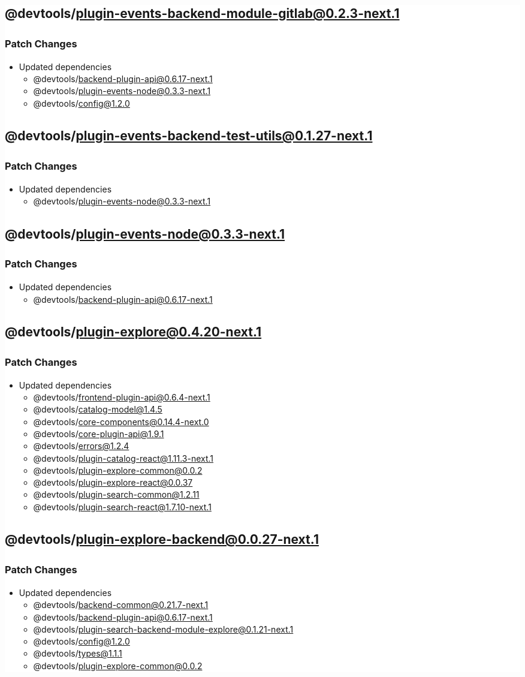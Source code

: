 ## @devtools/plugin-events-backend-module-gitlab@0.2.3-next.1

### Patch Changes

- Updated dependencies
  - @devtools/backend-plugin-api@0.6.17-next.1
  - @devtools/plugin-events-node@0.3.3-next.1
  - @devtools/config@1.2.0

## @devtools/plugin-events-backend-test-utils@0.1.27-next.1

### Patch Changes

- Updated dependencies
  - @devtools/plugin-events-node@0.3.3-next.1

## @devtools/plugin-events-node@0.3.3-next.1

### Patch Changes

- Updated dependencies
  - @devtools/backend-plugin-api@0.6.17-next.1

## @devtools/plugin-explore@0.4.20-next.1

### Patch Changes

- Updated dependencies
  - @devtools/frontend-plugin-api@0.6.4-next.1
  - @devtools/catalog-model@1.4.5
  - @devtools/core-components@0.14.4-next.0
  - @devtools/core-plugin-api@1.9.1
  - @devtools/errors@1.2.4
  - @devtools/plugin-catalog-react@1.11.3-next.1
  - @devtools/plugin-explore-common@0.0.2
  - @devtools/plugin-explore-react@0.0.37
  - @devtools/plugin-search-common@1.2.11
  - @devtools/plugin-search-react@1.7.10-next.1

## @devtools/plugin-explore-backend@0.0.27-next.1

### Patch Changes

- Updated dependencies
  - @devtools/backend-common@0.21.7-next.1
  - @devtools/backend-plugin-api@0.6.17-next.1
  - @devtools/plugin-search-backend-module-explore@0.1.21-next.1
  - @devtools/config@1.2.0
  - @devtools/types@1.1.1
  - @devtools/plugin-explore-common@0.0.2
